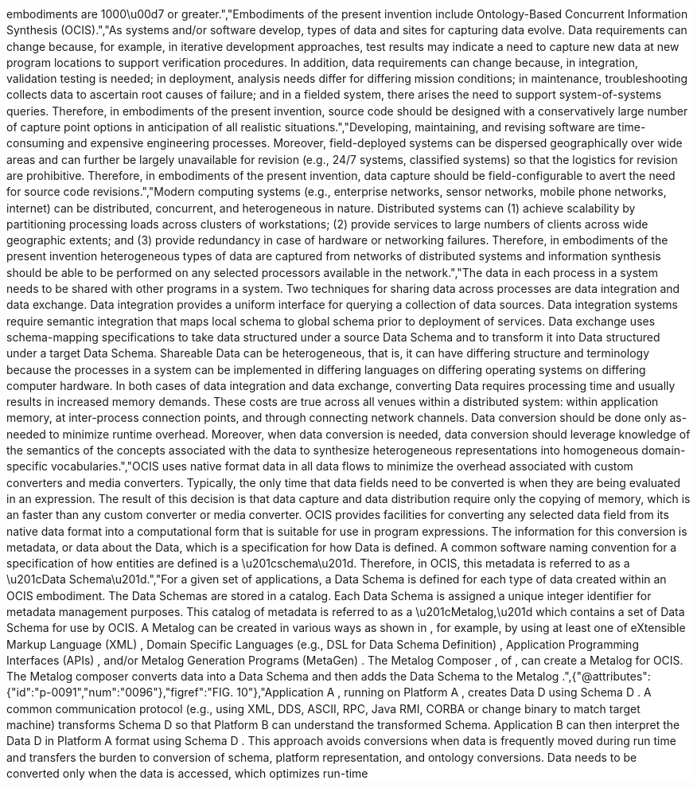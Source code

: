 embodiments are 1000\u00d7 or greater.","Embodiments of the present invention include Ontology-Based Concurrent Information Synthesis (OCIS).","As systems and\/or software develop, types of data and sites for capturing data evolve. Data requirements can change because, for example, in iterative development approaches, test results may indicate a need to capture new data at new program locations to support verification procedures. In addition, data requirements can change because, in integration, validation testing is needed; in deployment, analysis needs differ for differing mission conditions; in maintenance, troubleshooting collects data to ascertain root causes of failure; and in a fielded system, there arises the need to support system-of-systems queries. Therefore, in embodiments of the present invention, source code should be designed with a conservatively large number of capture point options in anticipation of all realistic situations.","Developing, maintaining, and revising software are time-consuming and expensive engineering processes. Moreover, field-deployed systems can be dispersed geographically over wide areas and can further be largely unavailable for revision (e.g., 24\/7 systems, classified systems) so that the logistics for revision are prohibitive. Therefore, in embodiments of the present invention, data capture should be field-configurable to avert the need for source code revisions.","Modern computing systems (e.g., enterprise networks, sensor networks, mobile phone networks, internet) can be distributed, concurrent, and heterogeneous in nature. Distributed systems can (1) achieve scalability by partitioning processing loads across clusters of workstations; (2) provide services to large numbers of clients across wide geographic extents; and (3) provide redundancy in case of hardware or networking failures. Therefore, in embodiments of the present invention heterogeneous types of data are captured from networks of distributed systems and information synthesis should be able to be performed on any selected processors available in the network.","The data in each process in a system needs to be shared with other programs in a system. Two techniques for sharing data across processes are data integration and data exchange. Data integration provides a uniform interface for querying a collection of data sources. Data integration systems require semantic integration that maps local schema to global schema prior to deployment of services. Data exchange uses schema-mapping specifications to take data structured under a source Data Schema and to transform it into Data structured under a target Data Schema. Shareable Data can be heterogeneous, that is, it can have differing structure and terminology because the processes in a system can be implemented in differing languages on differing operating systems on differing computer hardware. In both cases of data integration and data exchange, converting Data requires processing time and usually results in increased memory demands. These costs are true across all venues within a distributed system: within application memory, at inter-process connection points, and through connecting network channels. Data conversion should be done only as-needed to minimize runtime overhead. Moreover, when data conversion is needed, data conversion should leverage knowledge of the semantics of the concepts associated with the data to synthesize heterogeneous representations into homogeneous domain-specific vocabularies.","OCIS uses native format data in all data flows to minimize the overhead associated with custom converters and media converters. Typically, the only time that data fields need to be converted is when they are being evaluated in an expression. The result of this decision is that data capture and data distribution require only the copying of memory, which is an faster than any custom converter or media converter. OCIS provides facilities for converting any selected data field from its native data format into a computational form that is suitable for use in program expressions. The information for this conversion is metadata, or data about the Data, which is a specification for how Data is defined. A common software naming convention for a specification of how entities are defined is a \u201cschema\u201d. Therefore, in OCIS, this metadata is referred to as a \u201cData Schema\u201d.","For a given set of applications, a Data Schema is defined for each type of data created within an OCIS embodiment. The Data Schemas are stored in a catalog. Each Data Schema is assigned a unique integer identifier for metadata management purposes. This catalog of metadata is referred to as a \u201cMetalog,\u201d which contains a set of Data Schema for use by OCIS. A Metalog  can be created in various ways as shown in , for example, by using at least one of eXtensible Markup Language (XML) , Domain Specific Languages (e.g., DSL for Data Schema Definition) , Application Programming Interfaces (APIs) , and\/or Metalog Generation Programs (MetaGen) . The Metalog Composer , of , can create a Metalog  for OCIS. The Metalog composer  converts data into a Data Schema and then adds the Data Schema to the Metalog .",{"@attributes":{"id":"p-0091","num":"0096"},"figref":"FIG. 10"},"Application A , running on Platform A , creates Data D  using Schema D . A common communication protocol  (e.g., using XML, DDS, ASCII, RPC, Java RMI, CORBA or change binary to match target machine) transforms Schema D  so that Platform B  can understand the transformed Schema. Application B  can then interpret the Data D  in Platform A  format using Schema D . This approach avoids conversions when data is frequently moved during run time and transfers the burden to conversion of schema, platform representation, and ontology conversions. Data needs to be converted only when the data is accessed, which optimizes run-time